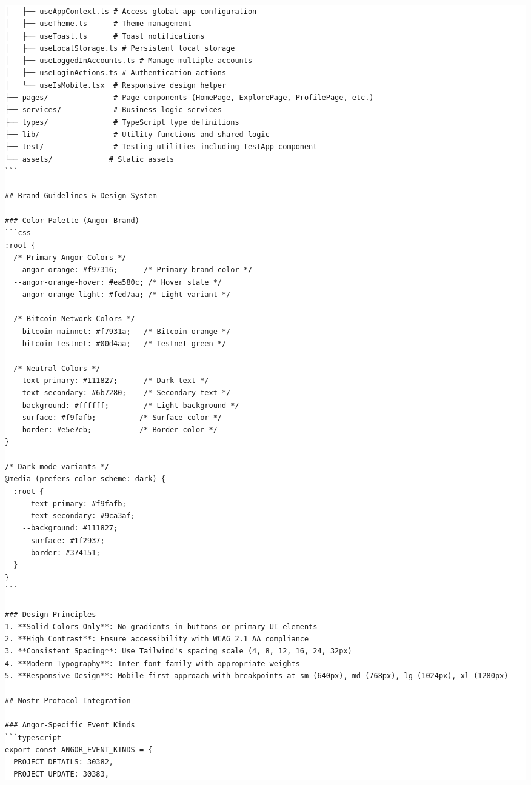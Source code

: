 ````instructions
│   ├── useAppContext.ts # Access global app configuration
│   ├── useTheme.ts      # Theme management
│   ├── useToast.ts      # Toast notifications
│   ├── useLocalStorage.ts # Persistent local storage
│   ├── useLoggedInAccounts.ts # Manage multiple accounts
│   ├── useLoginActions.ts # Authentication actions
│   └── useIsMobile.tsx  # Responsive design helper
├── pages/               # Page components (HomePage, ExplorePage, ProfilePage, etc.)
├── services/            # Business logic services
├── types/               # TypeScript type definitions
├── lib/                 # Utility functions and shared logic
├── test/                # Testing utilities including TestApp component
└── assets/             # Static assets
```

## Brand Guidelines & Design System

### Color Palette (Angor Brand)
```css
:root {
  /* Primary Angor Colors */
  --angor-orange: #f97316;      /* Primary brand color */
  --angor-orange-hover: #ea580c; /* Hover state */
  --angor-orange-light: #fed7aa; /* Light variant */
  
  /* Bitcoin Network Colors */
  --bitcoin-mainnet: #f7931a;   /* Bitcoin orange */
  --bitcoin-testnet: #00d4aa;   /* Testnet green */
  
  /* Neutral Colors */
  --text-primary: #111827;      /* Dark text */
  --text-secondary: #6b7280;    /* Secondary text */
  --background: #ffffff;        /* Light background */
  --surface: #f9fafb;          /* Surface color */
  --border: #e5e7eb;           /* Border color */
}

/* Dark mode variants */
@media (prefers-color-scheme: dark) {
  :root {
    --text-primary: #f9fafb;
    --text-secondary: #9ca3af;
    --background: #111827;
    --surface: #1f2937;
    --border: #374151;
  }
}
```

### Design Principles
1. **Solid Colors Only**: No gradients in buttons or primary UI elements
2. **High Contrast**: Ensure accessibility with WCAG 2.1 AA compliance
3. **Consistent Spacing**: Use Tailwind's spacing scale (4, 8, 12, 16, 24, 32px)
4. **Modern Typography**: Inter font family with appropriate weights
5. **Responsive Design**: Mobile-first approach with breakpoints at sm (640px), md (768px), lg (1024px), xl (1280px)

## Nostr Protocol Integration

### Angor-Specific Event Kinds
```typescript
export const ANGOR_EVENT_KINDS = {
  PROJECT_DETAILS: 30382,
  PROJECT_UPDATE: 30383,
````